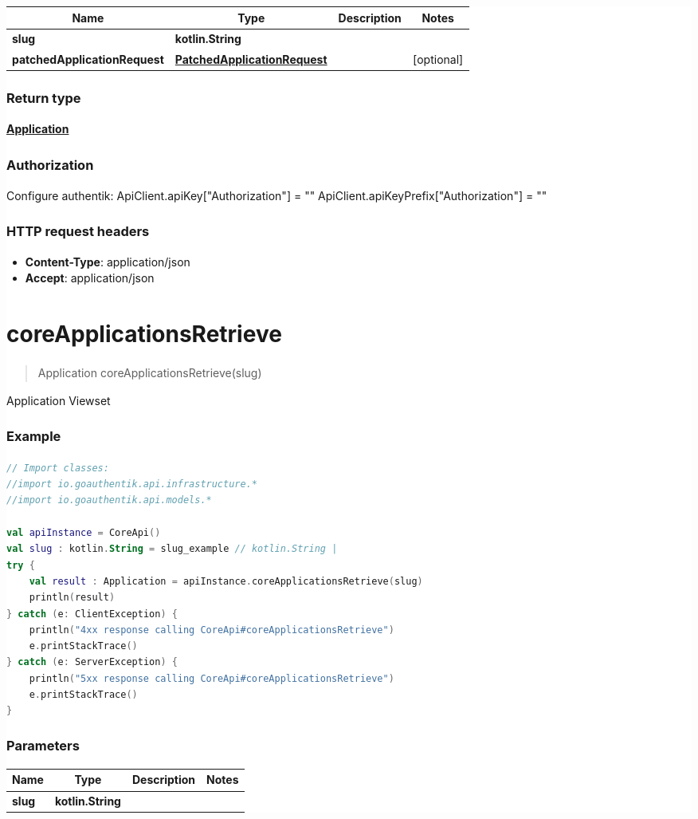 Name | Type | Description  | Notes
------------- | ------------- | ------------- | -------------
 **slug** | **kotlin.String**|  |
 **patchedApplicationRequest** | [**PatchedApplicationRequest**](PatchedApplicationRequest.md)|  | [optional]

### Return type

[**Application**](Application.md)

### Authorization


Configure authentik:
    ApiClient.apiKey["Authorization"] = ""
    ApiClient.apiKeyPrefix["Authorization"] = ""

### HTTP request headers

 - **Content-Type**: application/json
 - **Accept**: application/json

<a name="coreApplicationsRetrieve"></a>
# **coreApplicationsRetrieve**
> Application coreApplicationsRetrieve(slug)



Application Viewset

### Example
```kotlin
// Import classes:
//import io.goauthentik.api.infrastructure.*
//import io.goauthentik.api.models.*

val apiInstance = CoreApi()
val slug : kotlin.String = slug_example // kotlin.String | 
try {
    val result : Application = apiInstance.coreApplicationsRetrieve(slug)
    println(result)
} catch (e: ClientException) {
    println("4xx response calling CoreApi#coreApplicationsRetrieve")
    e.printStackTrace()
} catch (e: ServerException) {
    println("5xx response calling CoreApi#coreApplicationsRetrieve")
    e.printStackTrace()
}
```

### Parameters

Name | Type | Description  | Notes
------------- | ------------- | ------------- | -------------
 **slug** | **kotlin.String**|  |
